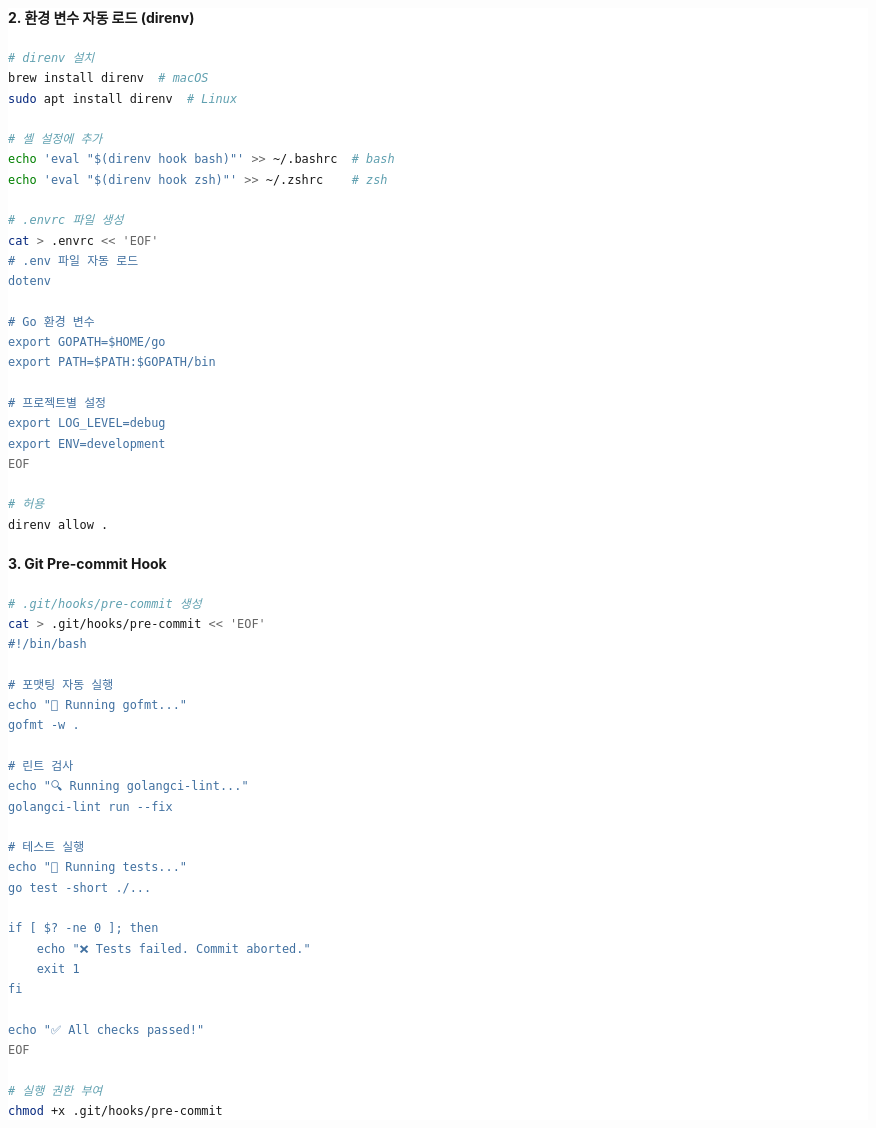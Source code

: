 #### **2. 환경 변수 자동 로드 (direnv)**

```bash
# direnv 설치
brew install direnv  # macOS
sudo apt install direnv  # Linux

# 셸 설정에 추가
echo 'eval "$(direnv hook bash)"' >> ~/.bashrc  # bash
echo 'eval "$(direnv hook zsh)"' >> ~/.zshrc    # zsh

# .envrc 파일 생성
cat > .envrc << 'EOF'
# .env 파일 자동 로드
dotenv

# Go 환경 변수
export GOPATH=$HOME/go
export PATH=$PATH:$GOPATH/bin

# 프로젝트별 설정
export LOG_LEVEL=debug
export ENV=development
EOF

# 허용
direnv allow .
```

#### **3. Git Pre-commit Hook**

```bash
# .git/hooks/pre-commit 생성
cat > .git/hooks/pre-commit << 'EOF'
#!/bin/bash

# 포맷팅 자동 실행
echo "🔄 Running gofmt..."
gofmt -w .

# 린트 검사
echo "🔍 Running golangci-lint..."
golangci-lint run --fix

# 테스트 실행
echo "🧪 Running tests..."
go test -short ./...

if [ $? -ne 0 ]; then
    echo "❌ Tests failed. Commit aborted."
    exit 1
fi

echo "✅ All checks passed!"
EOF

# 실행 권한 부여
chmod +x .git/hooks/pre-commit
```
